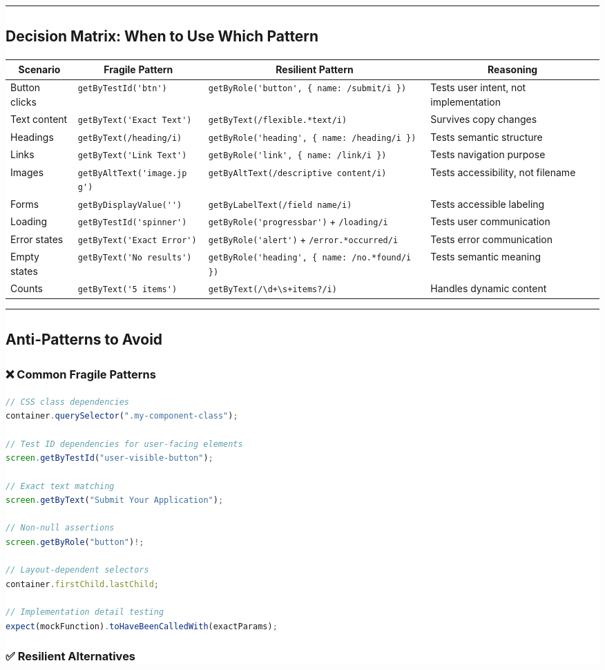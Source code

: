 
---

## Decision Matrix: When to Use Which Pattern

| Scenario      | Fragile Pattern             | Resilient Pattern                              | Reasoning                             |
| ------------- | --------------------------- | ---------------------------------------------- | ------------------------------------- |
| Button clicks | `getByTestId('btn')`        | `getByRole('button', { name: /submit/i })`     | Tests user intent, not implementation |
| Text content  | `getByText('Exact Text')`   | `getByText(/flexible.*text/i)`                 | Survives copy changes                 |
| Headings      | `getByText(/heading/i)`     | `getByRole('heading', { name: /heading/i })`   | Tests semantic structure              |
| Links         | `getByText('Link Text')`    | `getByRole('link', { name: /link/i })`         | Tests navigation purpose              |
| Images        | `getByAltText('image.jpg')` | `getByAltText(/descriptive content/i)`         | Tests accessibility, not filename     |
| Forms         | `getByDisplayValue('')`     | `getByLabelText(/field name/i)`                | Tests accessible labeling             |
| Loading       | `getByTestId('spinner')`    | `getByRole('progressbar')` + `/loading/i`      | Tests user communication              |
| Error states  | `getByText('Exact Error')`  | `getByRole('alert')` + `/error.*occurred/i`    | Tests error communication             |
| Empty states  | `getByText('No results')`   | `getByRole('heading', { name: /no.*found/i })` | Tests semantic meaning                |
| Counts        | `getByText('5 items')`      | `getByText(/\d+\s+items?/i)`                   | Handles dynamic content               |

---

## Anti-Patterns to Avoid

### ❌ Common Fragile Patterns

```typescript
// CSS class dependencies
container.querySelector(".my-component-class");

// Test ID dependencies for user-facing elements
screen.getByTestId("user-visible-button");

// Exact text matching
screen.getByText("Submit Your Application");

// Non-null assertions
screen.getByRole("button")!;

// Layout-dependent selectors
container.firstChild.lastChild;

// Implementation detail testing
expect(mockFunction).toHaveBeenCalledWith(exactParams);
```

### ✅ Resilient Alternatives
